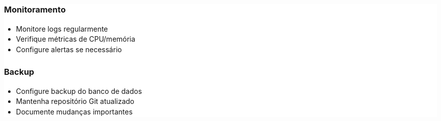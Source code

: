 ### Monitoramento
- Monitore logs regularmente
- Verifique métricas de CPU/memória
- Configure alertas se necessário

### Backup
- Configure backup do banco de dados
- Mantenha repositório Git atualizado
- Documente mudanças importantes

